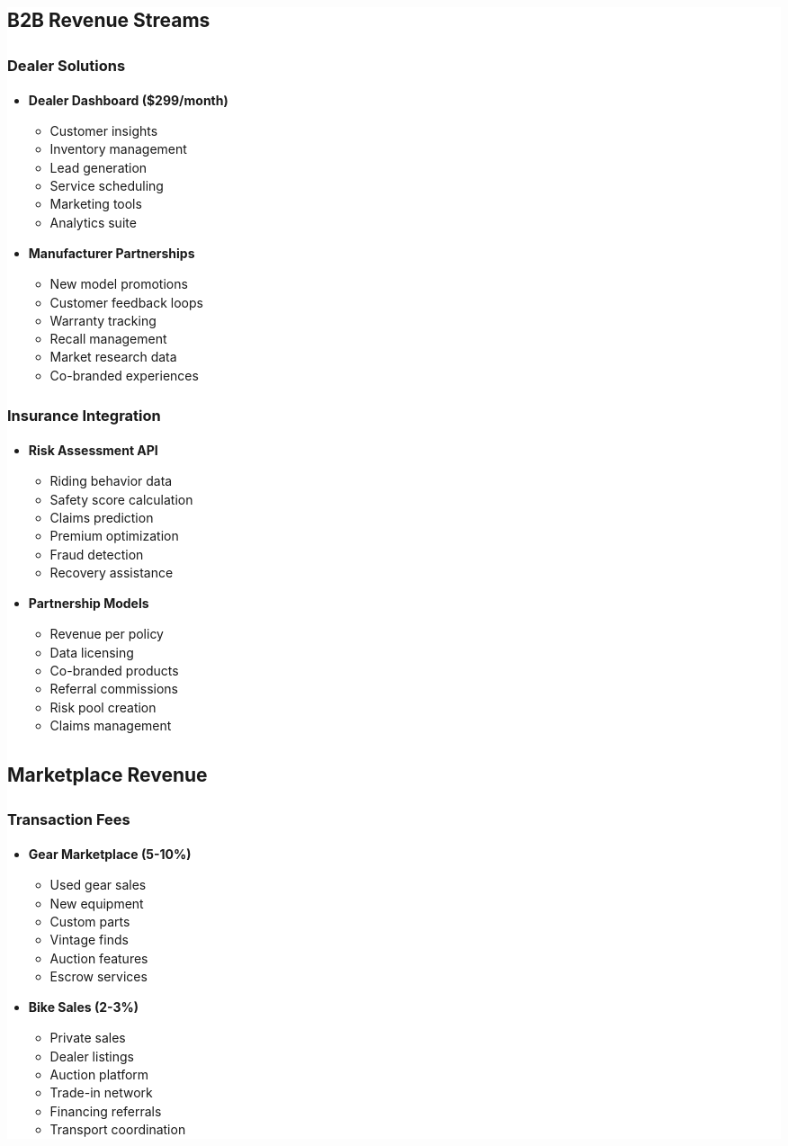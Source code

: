 ## B2B Revenue Streams

### Dealer Solutions
- **Dealer Dashboard ($299/month)**
  - Customer insights
  - Inventory management
  - Lead generation
  - Service scheduling
  - Marketing tools
  - Analytics suite

- **Manufacturer Partnerships**
  - New model promotions
  - Customer feedback loops
  - Warranty tracking
  - Recall management
  - Market research data
  - Co-branded experiences

### Insurance Integration
- **Risk Assessment API**
  - Riding behavior data
  - Safety score calculation
  - Claims prediction
  - Premium optimization
  - Fraud detection
  - Recovery assistance

- **Partnership Models**
  - Revenue per policy
  - Data licensing
  - Co-branded products
  - Referral commissions
  - Risk pool creation
  - Claims management

## Marketplace Revenue

### Transaction Fees
- **Gear Marketplace (5-10%)**
  - Used gear sales
  - New equipment
  - Custom parts
  - Vintage finds
  - Auction features
  - Escrow services

- **Bike Sales (2-3%)**
  - Private sales
  - Dealer listings
  - Auction platform
  - Trade-in network
  - Financing referrals
  - Transport coordination
